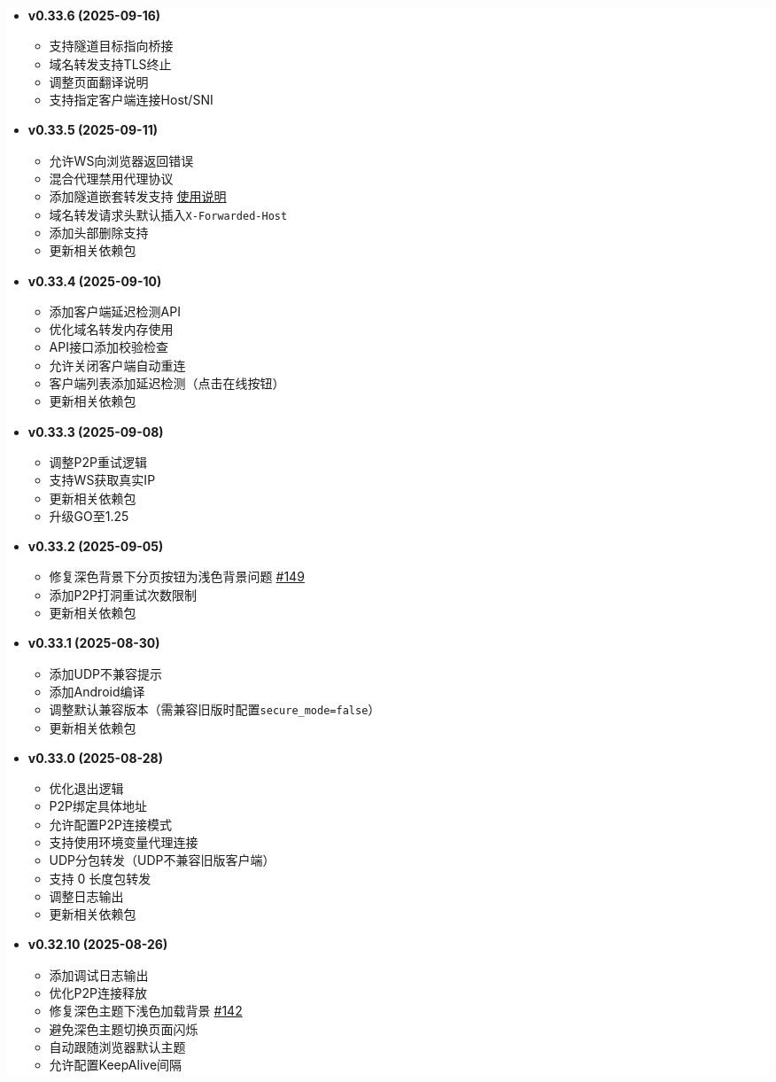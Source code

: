 - **v0.33.6 (2025-09-16)**
  - 支持隧道目标指向桥接
  - 域名转发支持TLS终止
  - 调整页面翻译说明
  - 支持指定客户端连接Host/SNI

- **v0.33.5 (2025-09-11)**
  - 允许WS向浏览器返回错误
  - 混合代理禁用代理协议
  - 添加隧道嵌套转发支持 [使用说明](https://d-jy.net/docs/nps/#/feature?id=%e5%b5%8c%e5%a5%97%e8%bd%ac%e5%8f%91%e6%94%af%e6%8c%81)
  - 域名转发请求头默认插入`X-Forwarded-Host`
  - 添加头部删除支持
  - 更新相关依赖包

- **v0.33.4 (2025-09-10)**
  - 添加客户端延迟检测API
  - 优化域名转发内存使用
  - API接口添加校验检查
  - 允许关闭客户端自动重连
  - 客户端列表添加延迟检测（点击在线按钮）
  - 更新相关依赖包

- **v0.33.3 (2025-09-08)**
  - 调整P2P重试逻辑
  - 支持WS获取真实IP
  - 更新相关依赖包
  - 升级GO至1.25

- **v0.33.2 (2025-09-05)**
  - 修复深色背景下分页按钮为浅色背景问题 [#149](https://github.com/djylb/nps/pull/149)
  - 添加P2P打洞重试次数限制
  - 更新相关依赖包

- **v0.33.1 (2025-08-30)**
  - 添加UDP不兼容提示
  - 添加Android编译
  - 调整默认兼容版本（需兼容旧版时配置`secure_mode=false`）
  - 更新相关依赖包

- **v0.33.0 (2025-08-28)**
  - 优化退出逻辑
  - P2P绑定具体地址
  - 允许配置P2P连接模式
  - 支持使用环境变量代理连接
  - UDP分包转发（UDP不兼容旧版客户端）
  - 支持 0 长度包转发
  - 调整日志输出
  - 更新相关依赖包

- **v0.32.10 (2025-08-26)**
  - 添加调试日志输出
  - 优化P2P连接释放
  - 修复深色主题下浅色加载背景 [#142](https://github.com/djylb/nps/issues/142)
  - 避免深色主题切换页面闪烁
  - 自动跟随浏览器默认主题
  - 允许配置KeepAlive间隔
